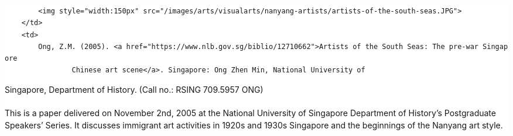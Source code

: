             <img style="width:150px" src="/images/arts/visualarts/nanyang-artists/artists-of-the-south-seas.JPG">
        </td>
        <td>
            Ong, Z.M. (2005). <a href="https://www.nlb.gov.sg/biblio/12710662">Artists of the South Seas: The pre-war Singapore
					Chinese art scene</a>. Singapore: Ong Zhen Min, National University of
Singapore, Department of History. (Call no.: RSING 709.5957 ONG)
<br> <br>
This is a paper delivered on November 2nd, 2005 at the National University
of Singapore Department of History’s Postgraduate Speakers’ Series. It
discusses immigrant art activities in 1920s and 1930s Singapore and the
beginnings of the Nanyang art style.
        </td>
    </tr>
		<tr>
        <td>